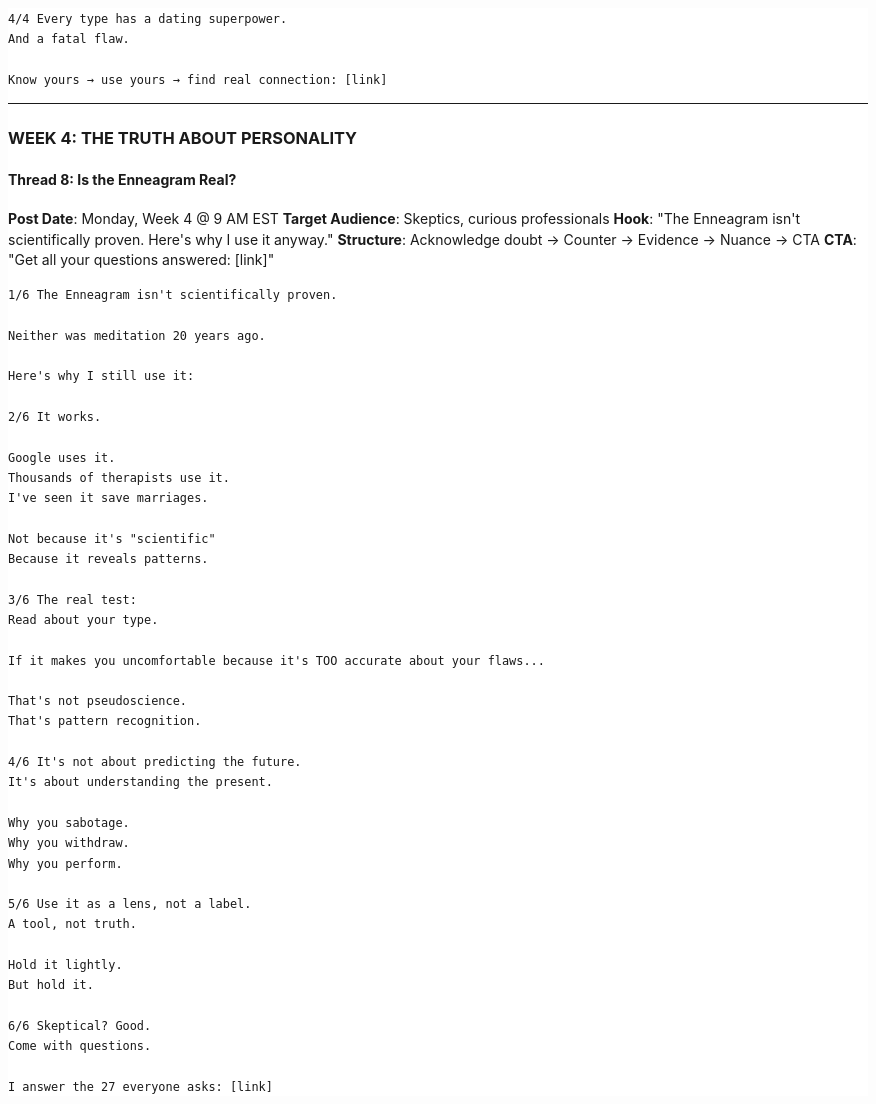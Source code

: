 ```
4/4 Every type has a dating superpower.
And a fatal flaw.

Know yours → use yours → find real connection: [link]
```

---

### WEEK 4: THE TRUTH ABOUT PERSONALITY

#### Thread 8: Is the Enneagram Real?

**Post Date**: Monday, Week 4 @ 9 AM EST
**Target Audience**: Skeptics, curious professionals
**Hook**: "The Enneagram isn't scientifically proven. Here's why I use it anyway."
**Structure**: Acknowledge doubt → Counter → Evidence → Nuance → CTA
**CTA**: "Get all your questions answered: [link]"

```
1/6 The Enneagram isn't scientifically proven.

Neither was meditation 20 years ago.

Here's why I still use it:

2/6 It works.

Google uses it.
Thousands of therapists use it.
I've seen it save marriages.

Not because it's "scientific"
Because it reveals patterns.

3/6 The real test:
Read about your type.

If it makes you uncomfortable because it's TOO accurate about your flaws...

That's not pseudoscience.
That's pattern recognition.

4/6 It's not about predicting the future.
It's about understanding the present.

Why you sabotage.
Why you withdraw.
Why you perform.

5/6 Use it as a lens, not a label.
A tool, not truth.

Hold it lightly.
But hold it.

6/6 Skeptical? Good.
Come with questions.

I answer the 27 everyone asks: [link]
```
